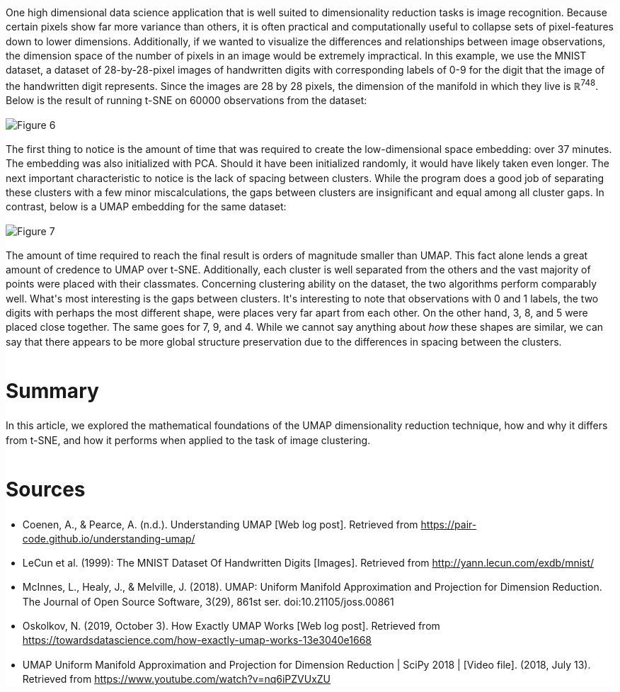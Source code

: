 One high dimensional data science application that is well suited to dimensionality reduction tasks is image recognition. Because certain pixels show far more variance than others, it is often practical and computationally useful to collapse sets of pixel-features down to lower dimensions. Additionally, if we wanted to visualize the differences and relationships between image observations, the dimension space of the number of pixels in an image would be extremely impractical. In this example, we use the MNIST dataset, a dataset of 28-by-28-pixel images of handwritten digits with corresponding labels of 0-9 for the digit that the image of the handwritten digit represents. Since the images are 28 by 28 pixels, the dimension of the manifold in which they live is $\mathbb{R}^{748}$. Below is the result of running t-SNE on 60000 observations from the dataset:

![Figure 6](tsne.png)

The first thing to notice is the amount of time that was required to create the low-dimensional space embedding: over 37 minutes. The embedding was also initialized with PCA. Should it have been initialized randomly, it would have likely taken even longer. The next important characteristic to notice is the lack of spacing between clusters. While the program does a good job of separating these clusters with a few minor miscalculations, the gaps between clusters are insignificant and equal among all cluster gaps. In contrast, below is a UMAP embedding for the same dataset:

![Figure 7](umap.png)

The amount of time required to reach the final result is orders of magnitude smaller than UMAP. This fact alone lends a great amount of credence to UMAP over t-SNE. Additionally, each cluster is well separated from the others and the vast majority of points were placed with their classmates. Concerning clustering ability on the dataset, the two algorithms perform comparably well. What's most interesting is the gaps between clusters. It's interesting to note that observations with 0 and 1 labels, the two digits with perhaps the most different shape, were places very far apart from each other. On the other hand, 3, 8, and 5 were placed close together. The same goes for 7, 9, and 4. While we cannot say anything about *how* these shapes are similar, we can say that there appears to be more global structure preservation due to the differences in spacing between the clusters.


# Summary

In this article, we explored the mathematical foundations of the UMAP dimensionality reduction technique, how and why it differs from t-SNE, and how it performs when applied to the task of image clustering.

# Sources

- Coenen, A., & Pearce, A. (n.d.). Understanding UMAP [Web log post]. Retrieved from https://pair-code.github.io/understanding-umap/

- LeCun et al. (1999): The MNIST Dataset Of Handwritten Digits [Images]. Retrieved from http://yann.lecun.com/exdb/mnist/

- McInnes, L., Healy, J., & Melville, J. (2018). UMAP: Uniform Manifold Approximation and Projection for Dimension Reduction. The Journal of Open Source Software, 3(29), 861st ser. doi:10.21105/joss.00861

- Oskolkov, N. (2019, October 3). How Exactly UMAP Works [Web log post]. Retrieved from https://towardsdatascience.com/how-exactly-umap-works-13e3040e1668

- UMAP Uniform Manifold Approximation and Projection for Dimension Reduction | SciPy 2018 | [Video file]. (2018, July 13). Retrieved from https://www.youtube.com/watch?v=nq6iPZVUxZU

